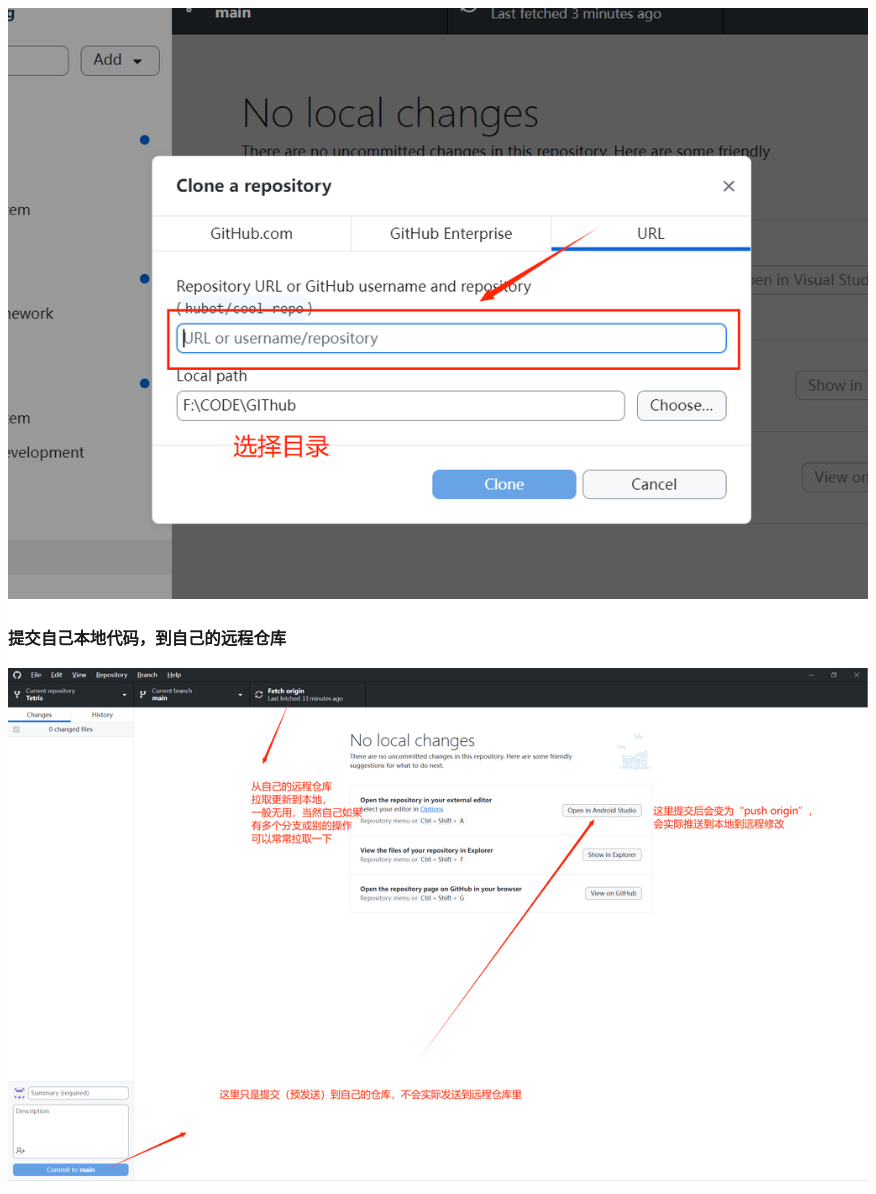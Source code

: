 ![53cb8adf519ecd545abfb52185bb77e1_](./assets/53cb8adf519ecd545abfb52185bb77e1_.png)



### 提交自己本地代码，到自己的远程仓库

![image-20240713215552818](./assets/image-20240713215552818.png)
